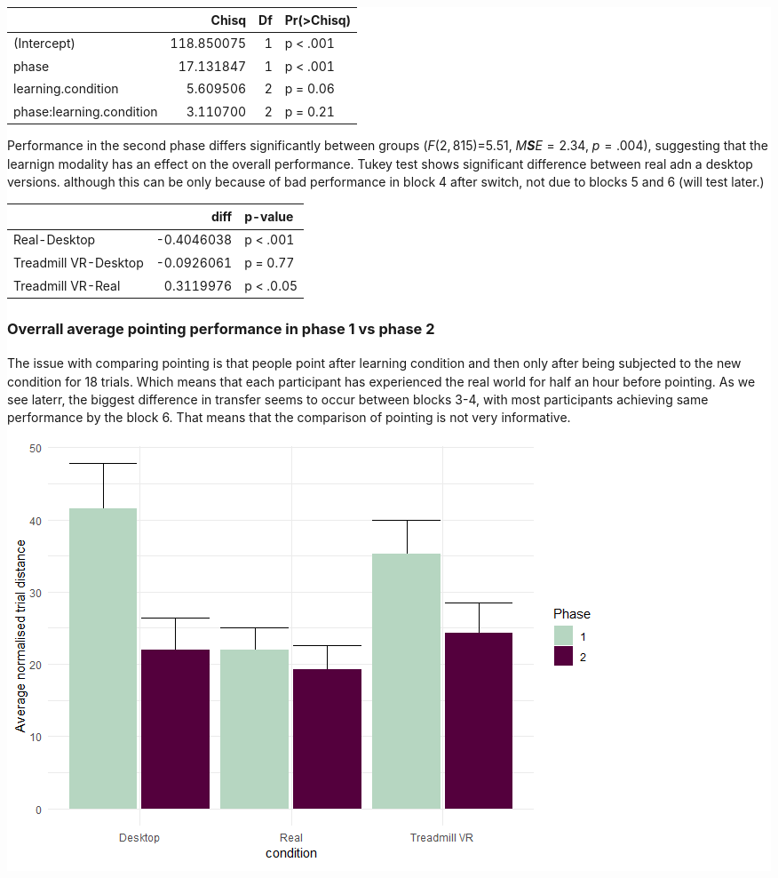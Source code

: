 |                          |       Chisq|   Df| Pr(&gt;Chisq) |
|--------------------------|-----------:|----:|:--------------|
| (Intercept)              |  118.850075|    1| p &lt; .001   |
| phase                    |   17.131847|    1| p &lt; .001   |
| learning.condition       |    5.609506|    2| p = 0.06      |
| phase:learning.condition |    3.110700|    2| p = 0.21      |

Performance in the second phase differs significantly between groups (*F*(2, 815)=5.51, *M**S**E* = 2.34, *p* = .004), suggesting that the learnign modality has an effect on the overall performance. Tukey test shows significant difference between real adn a desktop versions. although this can be only because of bad performance in block 4 after switch, not due to blocks 5 and 6 (will test later.)

|                      |        diff| p-value      |
|----------------------|-----------:|:-------------|
| Real-Desktop         |  -0.4046038| p &lt; .001  |
| Treadmill VR-Desktop |  -0.0926061| p = 0.77     |
| Treadmill VR-Real    |   0.3119976| p &lt; .0.05 |

### Overrall average pointing performance in phase 1 vs phase 2

The issue with comparing pointing is that people point after learning condition and then only after being subjected to the new condition for 18 trials. Which means that each participant has experienced the real world for half an hour before pointing. As we see laterr, the biggest difference in transfer seems to occur between blocks 3-4, with most participants achieving same performance by the block 6. That means that the comparison of pointing is not very informative.

![](paper-story_files/figure-markdown_github/unnamed-chunk-9-1.png)
